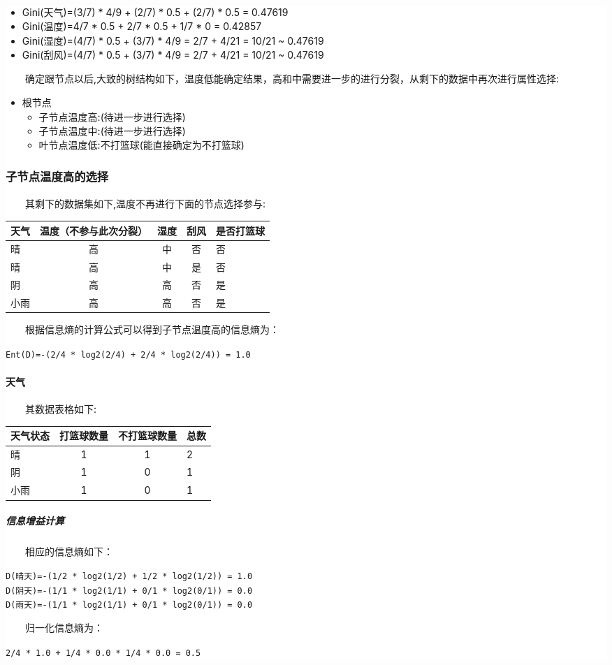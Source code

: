 - Gini(天气)=(3/7) * 4/9 + (2/7) * 0.5 + (2/7) * 0.5 = 0.47619
- Gini(温度)=4/7 * 0.5 + 2/7 * 0.5 + 1/7 * 0 = 0.42857
- Gini(湿度)=(4/7) * 0.5 + (3/7) * 4/9 = 2/7 + 4/21 = 10/21 ~ 0.47619
- Gini(刮风)=(4/7) * 0.5 + (3/7) * 4/9 = 2/7 + 4/21 = 10/21 ~ 0.47619

&ensp;&ensp;&ensp;&ensp;确定跟节点以后,大致的树结构如下，温度低能确定结果，高和中需要进一步的进行分裂，从剩下的数据中再次进行属性选择:

- 根节点
    - 子节点温度高:(待进一步进行选择)
    - 子节点温度中:(待进一步进行选择)
    - 叶节点温度低:不打篮球(能直接确定为不打篮球)
    
### 子节点温度高的选择
&ensp;&ensp;&ensp;&ensp;其剩下的数据集如下,温度不再进行下面的节点选择参与:

|天气|温度（不参与此次分裂）|湿度|刮风|是否打篮球|
|----|:--:|:--:|:--:|--------|
|晴   |高  |中  |否  |否      |
|晴   |高  |中  |是  |否      |
|阴   |高  |高  |否  |是      |
|小雨 |高  |高  |否  |是      |

&ensp;&ensp;&ensp;&ensp;根据信息熵的计算公式可以得到子节点温度高的信息熵为：

```
Ent(D)=-(2/4 * log2(2/4) + 2/4 * log2(2/4)) = 1.0
```

#### 天气
&ensp;&ensp;&ensp;&ensp;其数据表格如下:

|天气状态|打篮球数量|不打篮球数量|总数|
|-------|:------:|:---------:|---|
|晴     |1        |1         |2  |
|阴     |1        |0         |1  |
|小雨   |1        |0         |1  |

##### 信息增益计算
&ensp;&ensp;&ensp;&ensp;相应的信息熵如下：

```
D(晴天)=-(1/2 * log2(1/2) + 1/2 * log2(1/2)) = 1.0
D(阴天)=-(1/1 * log2(1/1) + 0/1 * log2(0/1)) = 0.0
D(雨天)=-(1/1 * log2(1/1) + 0/1 * log2(0/1)) = 0.0
```

&ensp;&ensp;&ensp;&ensp;归一化信息熵为：

```
2/4 * 1.0 + 1/4 * 0.0 * 1/4 * 0.0 = 0.5
```
